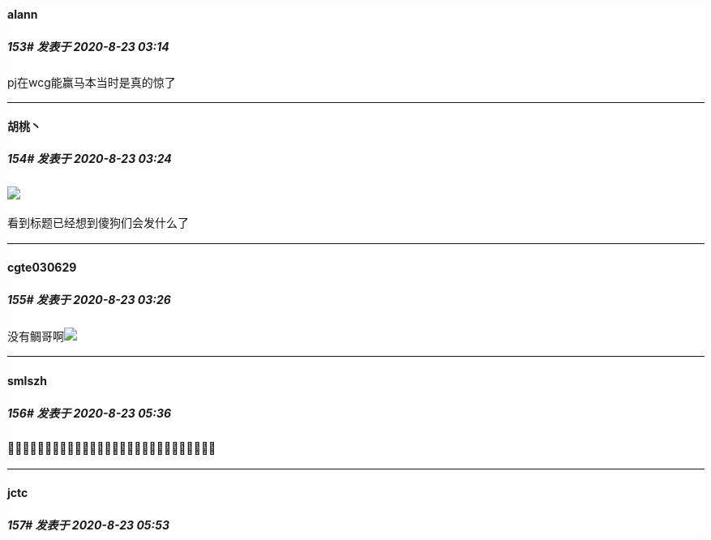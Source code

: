 ####  alann  
##### 153#       发表于 2020-8-23 03:14




pj在wcg能赢马本当时是真的惊了







-----

####  胡桃丶  
##### 154#       发表于 2020-8-23 03:24



<img src="https://static.saraba1st.com/image/smiley/face2017/067.png" referrerpolicy="no-referrer">

看到标题已经想到傻狗们会发什么了







-----

####  cgte030629  
##### 155#       发表于 2020-8-23 03:26




没有鲷哥啊<img src="https://static.saraba1st.com/image/smiley/face2017/112.png" referrerpolicy="no-referrer">







-----

####  smlszh  
##### 156#       发表于 2020-8-23 05:36





🔪🐢🔪🐢🔪🐢🔪🐢🔪🐢🔪🐢🔪🐢🔪🐢🔪🐢🔪🐢🔪🐢🔪🐢🔪🐢🔪🐢







-----

####  jctc  
##### 157#       发表于 2020-8-23 05:53
